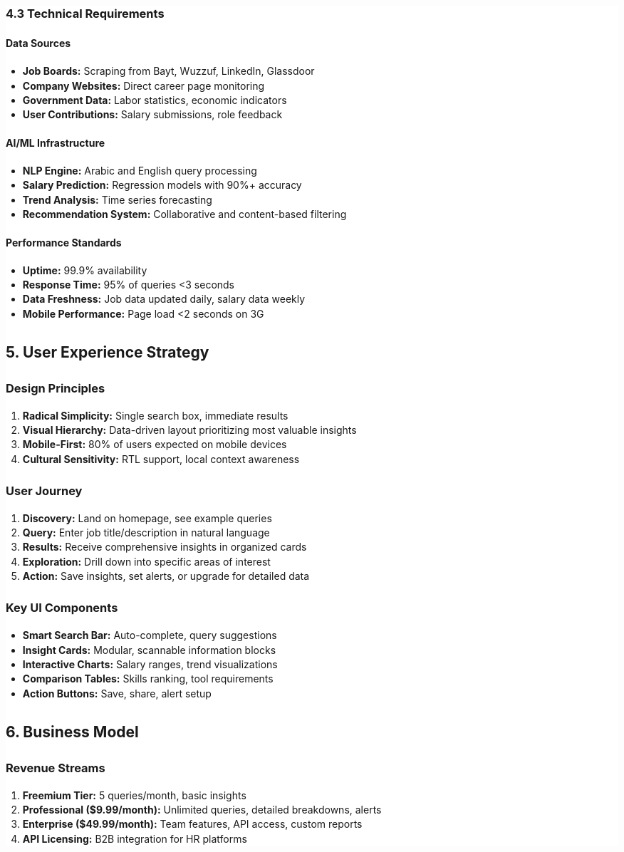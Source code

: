 ### 4.3 Technical Requirements

#### Data Sources
- **Job Boards:** Scraping from Bayt, Wuzzuf, LinkedIn, Glassdoor
- **Company Websites:** Direct career page monitoring
- **Government Data:** Labor statistics, economic indicators
- **User Contributions:** Salary submissions, role feedback

#### AI/ML Infrastructure
- **NLP Engine:** Arabic and English query processing
- **Salary Prediction:** Regression models with 90%+ accuracy
- **Trend Analysis:** Time series forecasting
- **Recommendation System:** Collaborative and content-based filtering

#### Performance Standards
- **Uptime:** 99.9% availability
- **Response Time:** 95% of queries <3 seconds
- **Data Freshness:** Job data updated daily, salary data weekly
- **Mobile Performance:** Page load <2 seconds on 3G

## 5. User Experience Strategy

### Design Principles
1. **Radical Simplicity:** Single search box, immediate results
2. **Visual Hierarchy:** Data-driven layout prioritizing most valuable insights
3. **Mobile-First:** 80% of users expected on mobile devices
4. **Cultural Sensitivity:** RTL support, local context awareness

### User Journey
1. **Discovery:** Land on homepage, see example queries
2. **Query:** Enter job title/description in natural language
3. **Results:** Receive comprehensive insights in organized cards
4. **Exploration:** Drill down into specific areas of interest
5. **Action:** Save insights, set alerts, or upgrade for detailed data

### Key UI Components
- **Smart Search Bar:** Auto-complete, query suggestions
- **Insight Cards:** Modular, scannable information blocks
- **Interactive Charts:** Salary ranges, trend visualizations
- **Comparison Tables:** Skills ranking, tool requirements
- **Action Buttons:** Save, share, alert setup

## 6. Business Model

### Revenue Streams
1. **Freemium Tier:** 5 queries/month, basic insights
2. **Professional ($9.99/month):** Unlimited queries, detailed breakdowns, alerts
3. **Enterprise ($49.99/month):** Team features, API access, custom reports
4. **API Licensing:** B2B integration for HR platforms
